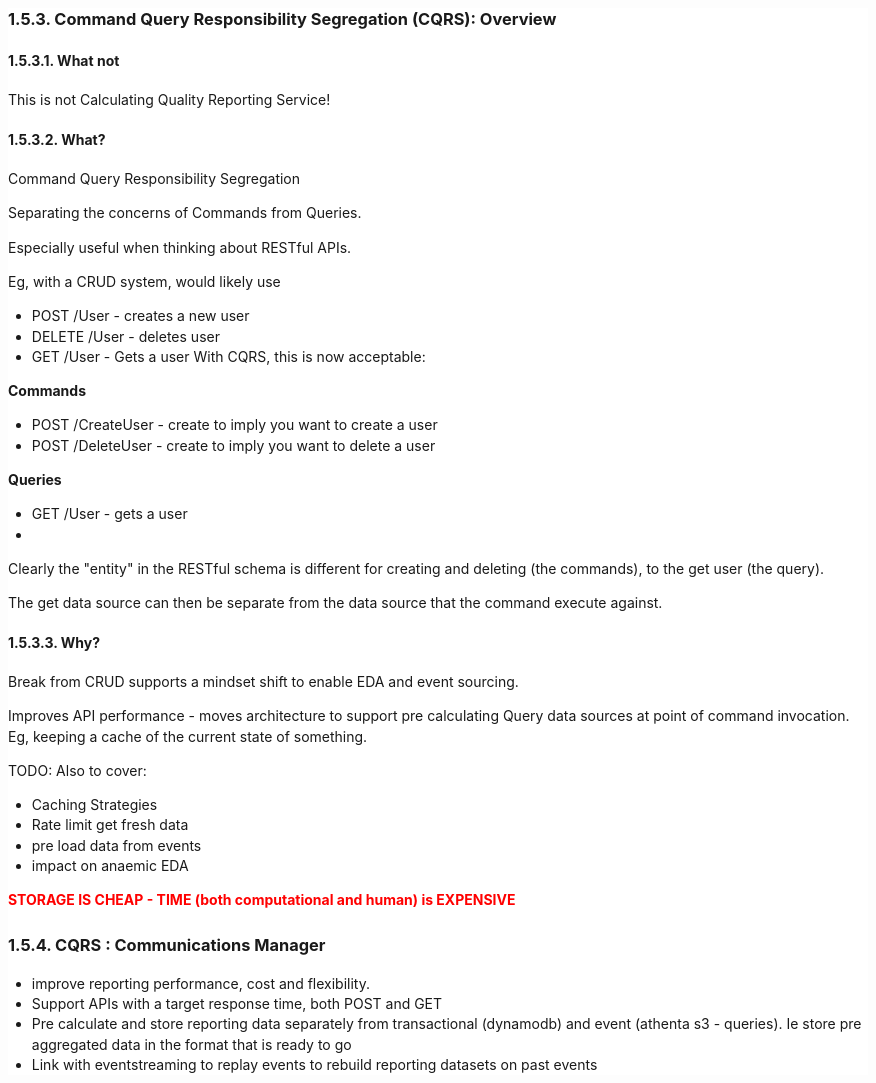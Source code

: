 ### 1.5.3. Command Query Responsibility Segregation (CQRS): Overview

#### 1.5.3.1. What not

This is not Calculating Quality Reporting Service!

#### 1.5.3.2. What?

Command Query Responsibility Segregation

Separating the concerns of Commands from Queries.

Especially useful when thinking about RESTful APIs.

Eg, with a CRUD system, would likely use

- POST /User  - creates a new user
- DELETE /User - deletes user
- GET /User - Gets a user
With CQRS, this is now acceptable:

**Commands**

- POST /CreateUser - create to imply you want to create a user
- POST /DeleteUser - create to imply you want to delete a user
  
**Queries**

- GET /User - gets a user
- 
Clearly the "entity" in the RESTful schema is different for creating and deleting (the commands), to the get user (the query).

The get data source can then be separate from the data source that the command execute against.

#### 1.5.3.3. Why?

Break from CRUD supports a mindset shift to enable EDA and event sourcing.

Improves API performance - moves architecture to support pre calculating Query data sources at point of command invocation. Eg, keeping a cache of the current state of something.

TODO: Also to cover:

- Caching Strategies
- Rate limit get fresh data
- pre load data from events
- impact on anaemic EDA

<span style="color:red">**STORAGE IS CHEAP - TIME (both computational and human) is EXPENSIVE**</span>

### 1.5.4. CQRS : Communications Manager

- improve reporting performance, cost and flexibility.
- Support APIs with a target response time, both POST and GET
- Pre calculate and store reporting data separately from transactional (dynamodb) and event (athenta s3 - queries). Ie store pre aggregated data in the format that is ready to go
- Link with eventstreaming to replay events to rebuild reporting datasets on past events
